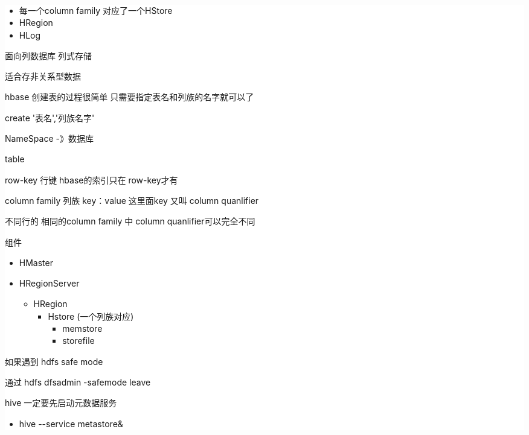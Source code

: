   - 每一个column family 对应了一个HStore
- HRegion
-  HLog



面向列数据库 列式存储

适合存非关系型数据

hbase 创建表的过程很简单 只需要指定表名和列族的名字就可以了

create '表名','列族名字'

NameSpace -》数据库

table

row-key 行键  hbase的索引只在 row-key才有

column family 列族 key：value  这里面key 又叫 column quanlifier

不同行的 相同的column family 中  column quanlifier可以完全不同



组件

- HMaster

- HRegionServer
  - HRegion
    - Hstore (一个列族对应)
      - memstore
      - storefile

如果遇到 hdfs safe mode

通过 hdfs dfsadmin -safemode leave

hive 一定要先启动元数据服务

- hive --service metastore&